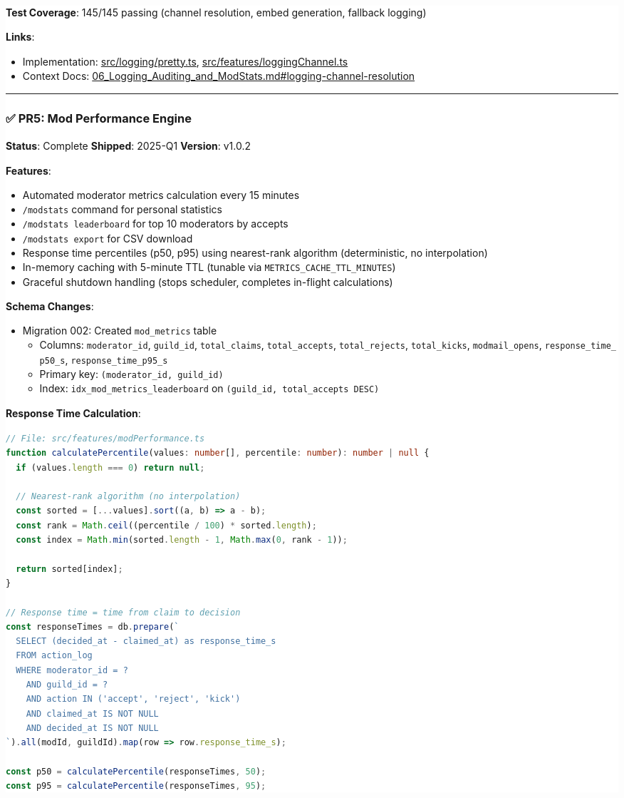 **Test Coverage**: 145/145 passing (channel resolution, embed generation, fallback logging)

**Links**:
- Implementation: [src/logging/pretty.ts](src/logging/pretty.ts), [src/features/loggingChannel.ts](src/features/loggingChannel.ts)
- Context Docs: [06_Logging_Auditing_and_ModStats.md#logging-channel-resolution](06_Logging_Auditing_and_ModStats.md#logging-channel-resolution)

---

### ✅ PR5: Mod Performance Engine

**Status**: Complete
**Shipped**: 2025-Q1
**Version**: v1.0.2

**Features**:
- Automated moderator metrics calculation every 15 minutes
- `/modstats` command for personal statistics
- `/modstats leaderboard` for top 10 moderators by accepts
- `/modstats export` for CSV download
- Response time percentiles (p50, p95) using nearest-rank algorithm (deterministic, no interpolation)
- In-memory caching with 5-minute TTL (tunable via `METRICS_CACHE_TTL_MINUTES`)
- Graceful shutdown handling (stops scheduler, completes in-flight calculations)

**Schema Changes**:
- Migration 002: Created `mod_metrics` table
  - Columns: `moderator_id`, `guild_id`, `total_claims`, `total_accepts`, `total_rejects`, `total_kicks`, `modmail_opens`, `response_time_p50_s`, `response_time_p95_s`
  - Primary key: `(moderator_id, guild_id)`
  - Index: `idx_mod_metrics_leaderboard` on `(guild_id, total_accepts DESC)`

**Response Time Calculation**:
```typescript
// File: src/features/modPerformance.ts
function calculatePercentile(values: number[], percentile: number): number | null {
  if (values.length === 0) return null;

  // Nearest-rank algorithm (no interpolation)
  const sorted = [...values].sort((a, b) => a - b);
  const rank = Math.ceil((percentile / 100) * sorted.length);
  const index = Math.min(sorted.length - 1, Math.max(0, rank - 1));

  return sorted[index];
}

// Response time = time from claim to decision
const responseTimes = db.prepare(`
  SELECT (decided_at - claimed_at) as response_time_s
  FROM action_log
  WHERE moderator_id = ?
    AND guild_id = ?
    AND action IN ('accept', 'reject', 'kick')
    AND claimed_at IS NOT NULL
    AND decided_at IS NOT NULL
`).all(modId, guildId).map(row => row.response_time_s);

const p50 = calculatePercentile(responseTimes, 50);
const p95 = calculatePercentile(responseTimes, 95);
```
